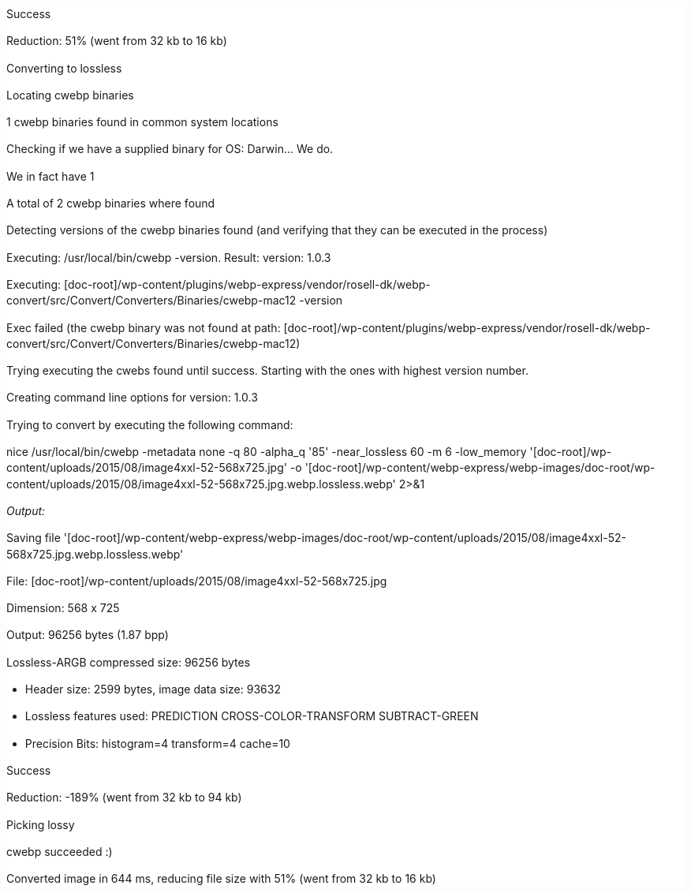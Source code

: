 Success

Reduction: 51% (went from 32 kb to 16 kb)


Converting to lossless

Locating cwebp binaries

1 cwebp binaries found in common system locations

Checking if we have a supplied binary for OS: Darwin... We do.

We in fact have 1

A total of 2 cwebp binaries where found

Detecting versions of the cwebp binaries found (and verifying that they can be executed in the process)

Executing: /usr/local/bin/cwebp -version. Result: version: 1.0.3

Executing: [doc-root]/wp-content/plugins/webp-express/vendor/rosell-dk/webp-convert/src/Convert/Converters/Binaries/cwebp-mac12 -version

Exec failed (the cwebp binary was not found at path: [doc-root]/wp-content/plugins/webp-express/vendor/rosell-dk/webp-convert/src/Convert/Converters/Binaries/cwebp-mac12)

Trying executing the cwebs found until success. Starting with the ones with highest version number.

Creating command line options for version: 1.0.3

Trying to convert by executing the following command:

nice /usr/local/bin/cwebp -metadata none -q 80 -alpha_q '85' -near_lossless 60 -m 6 -low_memory '[doc-root]/wp-content/uploads/2015/08/image4xxl-52-568x725.jpg' -o '[doc-root]/wp-content/webp-express/webp-images/doc-root/wp-content/uploads/2015/08/image4xxl-52-568x725.jpg.webp.lossless.webp' 2>&1


*Output:* 

Saving file '[doc-root]/wp-content/webp-express/webp-images/doc-root/wp-content/uploads/2015/08/image4xxl-52-568x725.jpg.webp.lossless.webp'

File:      [doc-root]/wp-content/uploads/2015/08/image4xxl-52-568x725.jpg

Dimension: 568 x 725

Output:    96256 bytes (1.87 bpp)

Lossless-ARGB compressed size: 96256 bytes

  * Header size: 2599 bytes, image data size: 93632

  * Lossless features used: PREDICTION CROSS-COLOR-TRANSFORM SUBTRACT-GREEN

  * Precision Bits: histogram=4 transform=4 cache=10


Success

Reduction: -189% (went from 32 kb to 94 kb)


Picking lossy

cwebp succeeded :)


Converted image in 644 ms, reducing file size with 51% (went from 32 kb to 16 kb)

